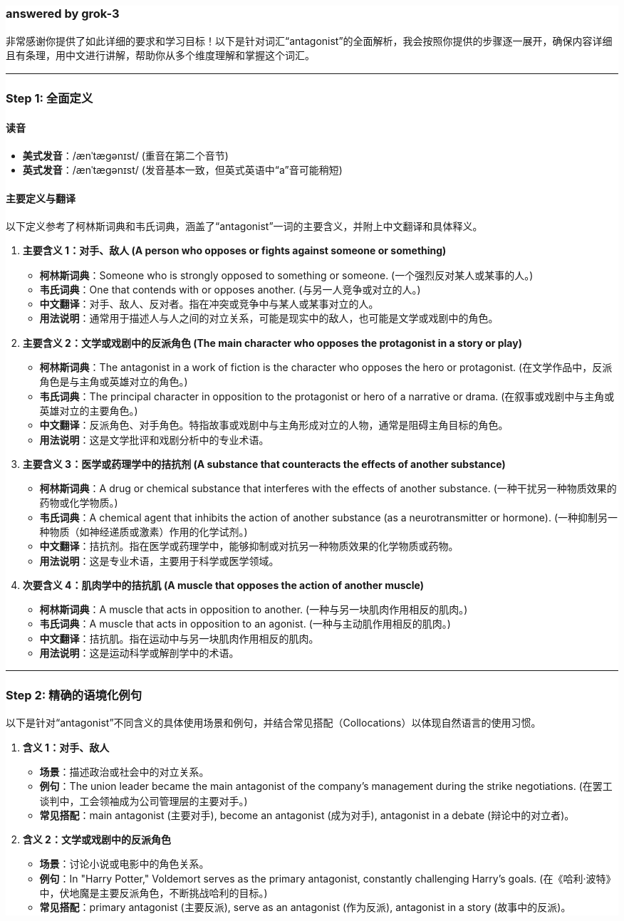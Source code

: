 ### answered by grok-3
非常感谢你提供了如此详细的要求和学习目标！以下是针对词汇“antagonist”的全面解析，我会按照你提供的步骤逐一展开，确保内容详细且有条理，用中文进行讲解，帮助你从多个维度理解和掌握这个词汇。

---

### Step 1: 全面定义
#### 读音
- **美式发音**：/ænˈtæɡənɪst/ (重音在第二个音节)
- **英式发音**：/ænˈtæɡənɪst/ (发音基本一致，但英式英语中“a”音可能稍短)

#### 主要定义与翻译
以下定义参考了柯林斯词典和韦氏词典，涵盖了“antagonist”一词的主要含义，并附上中文翻译和具体释义。

1. **主要含义 1：对手、敌人 (A person who opposes or fights against someone or something)**  
   - **柯林斯词典**：Someone who is strongly opposed to something or someone. (一个强烈反对某人或某事的人。)  
   - **韦氏词典**：One that contends with or opposes another. (与另一人竞争或对立的人。)  
   - **中文翻译**：对手、敌人、反对者。指在冲突或竞争中与某人或某事对立的人。  
   - **用法说明**：通常用于描述人与人之间的对立关系，可能是现实中的敌人，也可能是文学或戏剧中的角色。

2. **主要含义 2：文学或戏剧中的反派角色 (The main character who opposes the protagonist in a story or play)**  
   - **柯林斯词典**：The antagonist in a work of fiction is the character who opposes the hero or protagonist. (在文学作品中，反派角色是与主角或英雄对立的角色。)  
   - **韦氏词典**：The principal character in opposition to the protagonist or hero of a narrative or drama. (在叙事或戏剧中与主角或英雄对立的主要角色。)  
   - **中文翻译**：反派角色、对手角色。特指故事或戏剧中与主角形成对立的人物，通常是阻碍主角目标的角色。  
   - **用法说明**：这是文学批评和戏剧分析中的专业术语。

3. **主要含义 3：医学或药理学中的拮抗剂 (A substance that counteracts the effects of another substance)**  
   - **柯林斯词典**：A drug or chemical substance that interferes with the effects of another substance. (一种干扰另一种物质效果的药物或化学物质。)  
   - **韦氏词典**：A chemical agent that inhibits the action of another substance (as a neurotransmitter or hormone). (一种抑制另一种物质（如神经递质或激素）作用的化学试剂。)  
   - **中文翻译**：拮抗剂。指在医学或药理学中，能够抑制或对抗另一种物质效果的化学物质或药物。  
   - **用法说明**：这是专业术语，主要用于科学或医学领域。

4. **次要含义 4：肌肉学中的拮抗肌 (A muscle that opposes the action of another muscle)**  
   - **柯林斯词典**：A muscle that acts in opposition to another. (一种与另一块肌肉作用相反的肌肉。)  
   - **韦氏词典**：A muscle that acts in opposition to an agonist. (一种与主动肌作用相反的肌肉。)  
   - **中文翻译**：拮抗肌。指在运动中与另一块肌肉作用相反的肌肉。  
   - **用法说明**：这是运动科学或解剖学中的术语。

---

### Step 2: 精确的语境化例句
以下是针对“antagonist”不同含义的具体使用场景和例句，并结合常见搭配（Collocations）以体现自然语言的使用习惯。

1. **含义 1：对手、敌人**  
   - **场景**：描述政治或社会中的对立关系。  
   - **例句**：The union leader became the main antagonist of the company’s management during the strike negotiations. (在罢工谈判中，工会领袖成为公司管理层的主要对手。)  
   - **常见搭配**：main antagonist (主要对手), become an antagonist (成为对手), antagonist in a debate (辩论中的对立者)。  

2. **含义 2：文学或戏剧中的反派角色**  
   - **场景**：讨论小说或电影中的角色关系。  
   - **例句**：In "Harry Potter," Voldemort serves as the primary antagonist, constantly challenging Harry’s goals. (在《哈利·波特》中，伏地魔是主要反派角色，不断挑战哈利的目标。)  
   - **常见搭配**：primary antagonist (主要反派), serve as an antagonist (作为反派), antagonist in a story (故事中的反派)。  
